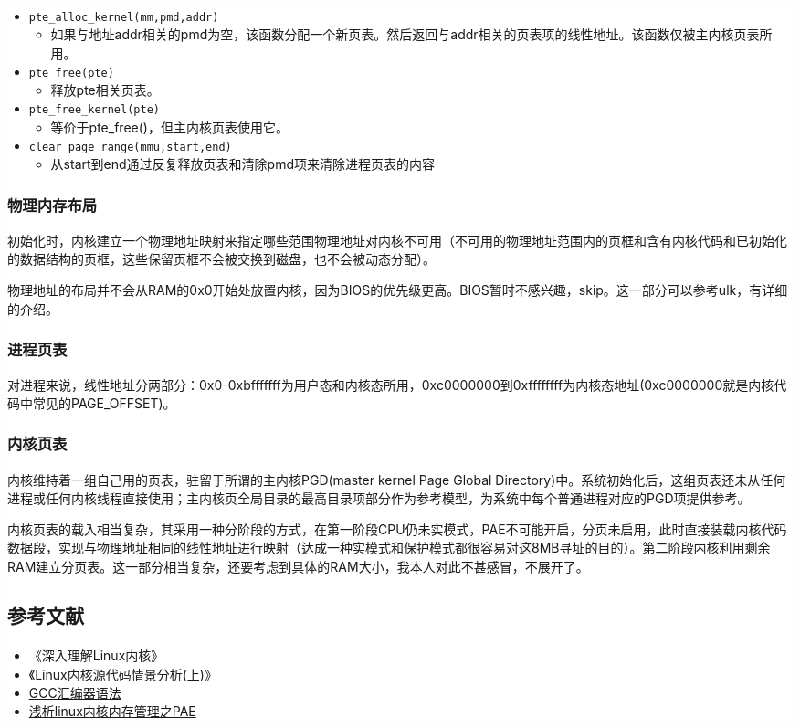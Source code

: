 - `pte_alloc_kernel(mm,pmd,addr)`
	- 如果与地址addr相关的pmd为空，该函数分配一个新页表。然后返回与addr相关的页表项的线性地址。该函数仅被主内核页表所用。
- `pte_free(pte)`
	- 释放pte相关页表。
- `pte_free_kernel(pte)`
	- 等价于pte_free()，但主内核页表使用它。
- `clear_page_range(mmu,start,end)`
	- 从start到end通过反复释放页表和清除pmd项来清除进程页表的内容

### 物理内存布局
初始化时，内核建立一个物理地址映射来指定哪些范围物理地址对内核不可用（不可用的物理地址范围内的页框和含有内核代码和已初始化的数据结构的页框，这些保留页框不会被交换到磁盘，也不会被动态分配）。

物理地址的布局并不会从RAM的0x0开始处放置内核，因为BIOS的优先级更高。BIOS暂时不感兴趣，skip。这一部分可以参考ulk，有详细的介绍。

### 进程页表
对进程来说，线性地址分两部分：0x0-0xbfffffff为用户态和内核态所用，0xc0000000到0xffffffff为内核态地址(0xc0000000就是内核代码中常见的PAGE_OFFSET)。

### 内核页表
内核维持着一组自己用的页表，驻留于所谓的主内核PGD(master kernel Page Global Directory)中。系统初始化后，这组页表还未从任何进程或任何内核线程直接使用；主内核页全局目录的最高目录项部分作为参考模型，为系统中每个普通进程对应的PGD项提供参考。

内核页表的载入相当复杂，其采用一种分阶段的方式，在第一阶段CPU仍未实模式，PAE不可能开启，分页未启用，此时直接装载内核代码数据段，实现与物理地址相同的线性地址进行映射（达成一种实模式和保护模式都很容易对这8MB寻址的目的）。第二阶段内核利用剩余RAM建立分页表。这一部分相当复杂，还要考虑到具体的RAM大小，我本人对此不甚感冒，不展开了。


## 参考文献
- 《深入理解Linux内核》
- 《Linux内核源代码情景分析(上)》
- [GCC汇编器语法](http://blog.csdn.net/u011279649/article/details/9253617)
- [浅析linux内核内存管理之PAE](http://blog.csdn.net/hsly_support/article/details/7463569)